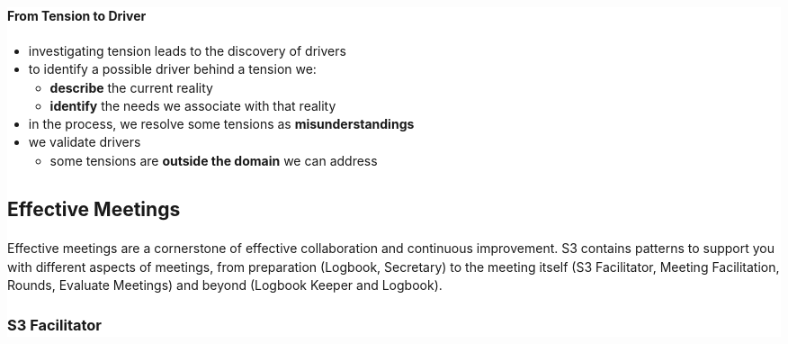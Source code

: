 #### From Tension to Driver ####

* investigating tension leads to the discovery of drivers
* to identify a possible driver behind a tension we:
    * **describe** the current reality
    * **identify** the needs we associate with that reality
* in the process, we resolve some tensions as **misunderstandings**
* we validate drivers
    * some tensions are **outside the domain** we can address



## Effective Meetings ##

Effective meetings are a cornerstone of effective collaboration and continuous improvement.  S3 contains patterns to support you with different aspects of meetings, from preparation (Logbook, Secretary) to the meeting itself (S3 Facilitator, Meeting Facilitation, Rounds, Evaluate Meetings) and beyond (Logbook Keeper and Logbook).


### S3 Facilitator ###
